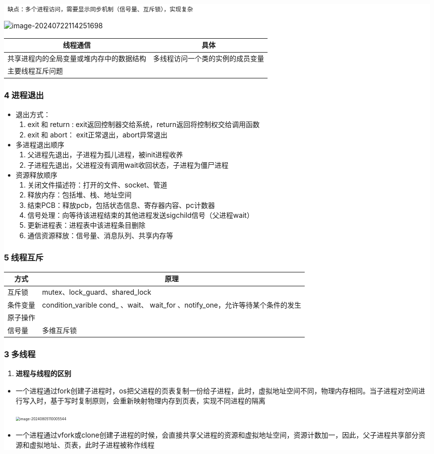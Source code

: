      缺点：多个进程访问，需要显示同步机制（信号量、互斥锁），实现复杂

![image-20240722114251698](https://cdn.jsdelivr.net/gh/ZhangYuQiao326/study_nodes_pictures/img/202407221142752.png)

| 线程通信                                 | 具体                             |
| ---------------------------------------- | -------------------------------- |
| 共享进程内的全局变量或堆内存中的数据结构 | 多线程访问一个类的实例的成员变量 |
| 主要线程互斥问题                         |                                  |







### 4 进程退出

* 退出方式：
  1. exit 和 return : exit返回控制器交给系统，return返回将控制权交给调用函数
  2. exit 和 abort： exit正常退出，abort异常退出
* 多进程退出顺序
  1. 父进程先退出，子进程为孤儿进程，被init进程收养
  2. 子进程先退出，父进程没有调用wait收回状态，子进程为僵尸进程
* 资源释放顺序
  1. 关闭文件描述符：打开的文件、socket、管道
  2. 释放内存：包括堆、栈、地址空间
  3. 结束PCB：释放pcb，包括状态信息、寄存器内容、pc计数器
  4. 信号处理：向等待该进程结束的其他进程发送sigchild信号（父进程wait）
  5. 更新进程表：进程表中该进程条目删除
  6. 通信资源释放：信号量、消息队列、共享内存等

### 5 线程互斥

| 方式     | 原理                                                         |
| -------- | ------------------------------------------------------------ |
| 互斥锁   | mutex、lock_guard<mutex>、shared_lock<mutex>                 |
| 条件变量 | condition_varible cond_   、wait、 wait_for 、notify_one，允许等待某个条件的发生 |
| 原子操作 |                                                              |
| 信号量   | 多维互斥锁                                                   |



### 3 多线程

1. **进程与线程的区别**

* 一个进程通过fork创建子进程时，os把父进程的页表复制一份给子进程，此时，虚拟地址空间不同，物理内存相同。当子进程对空间进行写入时，基于写时复制原则，会重新映射物理内存到页表，实现不同进程的隔离

  <img src="https://cdn.jsdelivr.net/gh/ZhangYuQiao326/study_nodes_pictures/img/202408051100815.png" alt="image-20240805110005544" style="zoom:50%;" />

* 一个进程通过vfork或clone创建子进程的时候，会直接共享父进程的资源和虚拟地址空间，资源计数加一，因此，父子进程共享部分资源和虚拟地址、页表，此时子进程被称作线程
